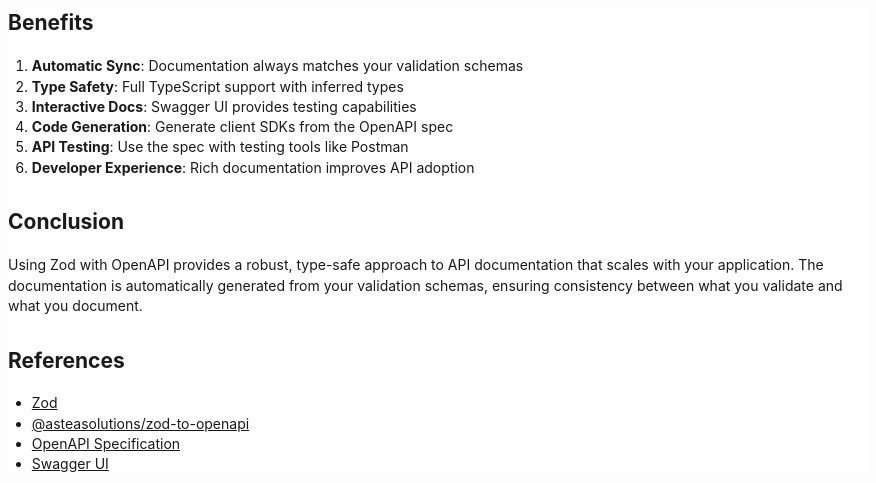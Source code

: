 ## Benefits

1. **Automatic Sync**: Documentation always matches your validation schemas
2. **Type Safety**: Full TypeScript support with inferred types
3. **Interactive Docs**: Swagger UI provides testing capabilities
4. **Code Generation**: Generate client SDKs from the OpenAPI spec
5. **API Testing**: Use the spec with testing tools like Postman
6. **Developer Experience**: Rich documentation improves API adoption

## Conclusion

Using Zod with OpenAPI provides a robust, type-safe approach to API documentation that scales with your application. The documentation is automatically generated from your validation schemas, ensuring consistency between what you validate and what you document.

## References

- [Zod](https://github.com/colinhacks/zod)
- [@asteasolutions/zod-to-openapi](https://github.com/asteasolutions/zod-to-openapi)
- [OpenAPI Specification](https://swagger.io/specification/)
- [Swagger UI](https://swagger.io/tools/swagger-ui/)
